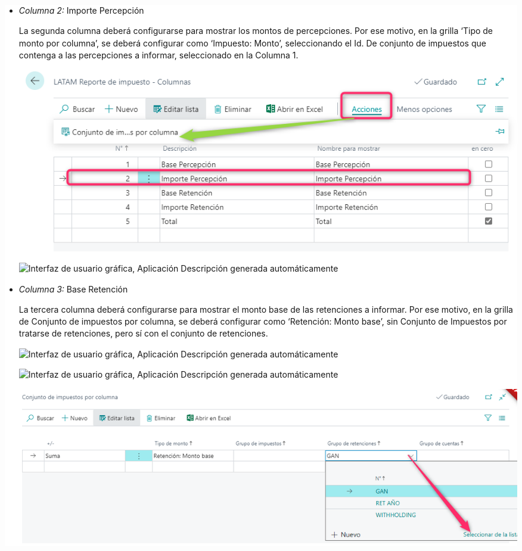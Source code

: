 -   *Columna 2:* Importe Percepción

    La segunda columna deberá configurarse para mostrar los montos de
    percepciones. Por ese motivo, en la grilla ‘Tipo de monto por columna’, se
    deberá configurar como ‘Impuesto: Monto’, seleccionando el Id. De conjunto
    de impuestos que contenga a las percepciones a informar, seleccionado en la
    Columna 1.

    ![](img/SICORE/4ff7d2d7765e2427e3f407e970c6b1e3.png)

    ![Interfaz de usuario gráfica, Aplicación Descripción generada
    automáticamente](img/SICORE/239bd1e2121c12b4abe420bb1a33171e.png)

-   *Columna 3:* Base Retención

    La tercera columna deberá configurarse para mostrar el monto base de las
    retenciones a informar. Por ese motivo, en la grilla de Conjunto de
    impuestos por columna, se deberá configurar como ‘Retención: Monto base’,
    sin Conjunto de Impuestos por tratarse de retenciones, pero sí con el
    conjunto de retenciones.

    ![Interfaz de usuario gráfica, Aplicación Descripción generada
    automáticamente](img/SICORE/759e0436f0259d924c3da8e92fe8f350.png)

    ![Interfaz de usuario gráfica, Aplicación Descripción generada
    automáticamente](img/SICORE/e43cc983efe274554453e2fc81d5f7f4.png)

    ![](img/SICORE/1d3373e38235bcbccfdd3b7156e0b615.png)
